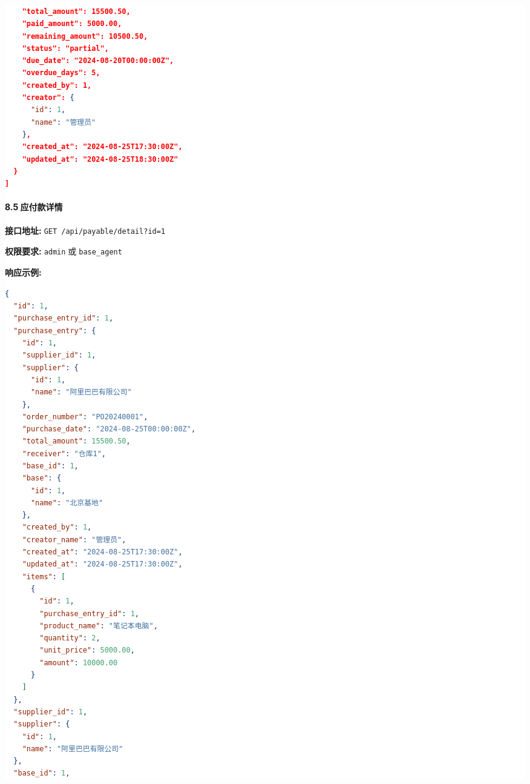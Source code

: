 ```json
    "total_amount": 15500.50,
    "paid_amount": 5000.00,
    "remaining_amount": 10500.50,
    "status": "partial",
    "due_date": "2024-08-20T00:00:00Z",
    "overdue_days": 5,
    "created_by": 1,
    "creator": {
      "id": 1,
      "name": "管理员"
    },
    "created_at": "2024-08-25T17:30:00Z",
    "updated_at": "2024-08-25T18:30:00Z"
  }
]
```

#### 8.5 应付款详情

**接口地址:** `GET /api/payable/detail?id=1`

**权限要求:** `admin` 或 `base_agent`

**响应示例:**
```json
{
  "id": 1,
  "purchase_entry_id": 1,
  "purchase_entry": {
    "id": 1,
    "supplier_id": 1,
    "supplier": {
      "id": 1,
      "name": "阿里巴巴有限公司"
    },
    "order_number": "PO20240001",
    "purchase_date": "2024-08-25T00:00:00Z",
    "total_amount": 15500.50,
    "receiver": "仓库1",
    "base_id": 1,
    "base": {
      "id": 1,
      "name": "北京基地"
    },
    "created_by": 1,
    "creator_name": "管理员",
    "created_at": "2024-08-25T17:30:00Z",
    "updated_at": "2024-08-25T17:30:00Z",
    "items": [
      {
        "id": 1,
        "purchase_entry_id": 1,
        "product_name": "笔记本电脑",
        "quantity": 2,
        "unit_price": 5000.00,
        "amount": 10000.00
      }
    ]
  },
  "supplier_id": 1,
  "supplier": {
    "id": 1,
    "name": "阿里巴巴有限公司"
  },
  "base_id": 1,
```